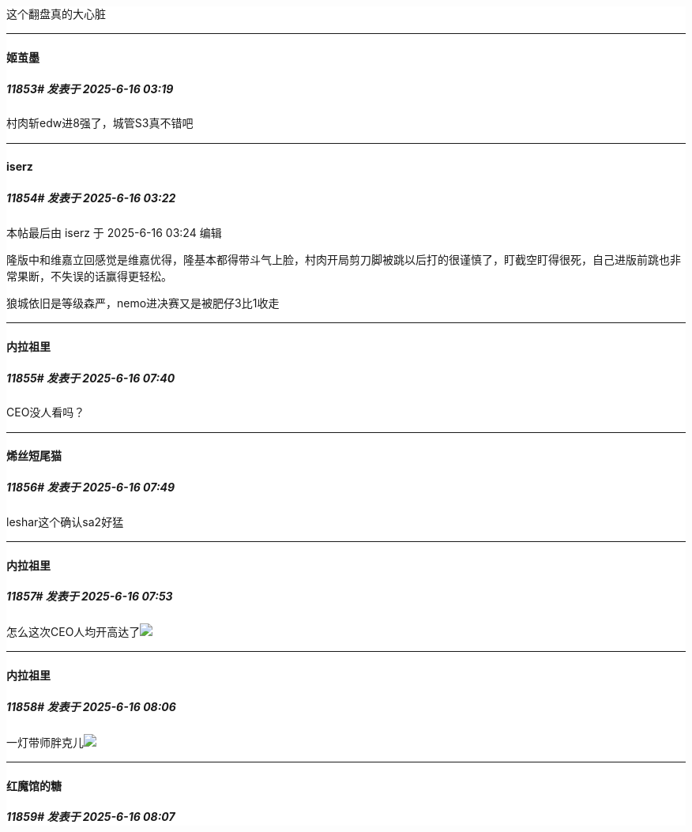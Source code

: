 这个翻盘真的大心脏


*****

####  姬茧墨  
##### 11853#       发表于 2025-6-16 03:19

村肉斩edw进8强了，城管S3真不错吧


*****

####  iserz  
##### 11854#       发表于 2025-6-16 03:22

 本帖最后由 iserz 于 2025-6-16 03:24 编辑 

隆版中和维嘉立回感觉是维嘉优得，隆基本都得带斗气上脸，村肉开局剪刀脚被跳以后打的很谨慎了，盯截空盯得很死，自己进版前跳也非常果断，不失误的话赢得更轻松。

狼城依旧是等级森严，nemo进决赛又是被肥仔3比1收走


*****

####  内拉祖里  
##### 11855#       发表于 2025-6-16 07:40

CEO没人看吗？


*****

####  烯丝短尾猫  
##### 11856#       发表于 2025-6-16 07:49

leshar这个确认sa2好猛


*****

####  内拉祖里  
##### 11857#       发表于 2025-6-16 07:53

怎么这次CEO人均开高达了<img src="https://static.stage1st.com/image/smiley/face2017/067.png" referrerpolicy="no-referrer">


*****

####  内拉祖里  
##### 11858#       发表于 2025-6-16 08:06

一灯带师胖克儿<img src="https://static.stage1st.com/image/smiley/face2017/053.png" referrerpolicy="no-referrer">

*****

####  红魔馆的糖  
##### 11859#       发表于 2025-6-16 08:07
